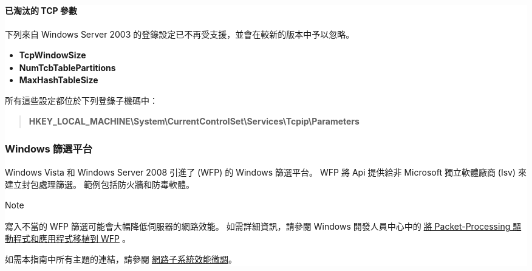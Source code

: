 #### <a name="deprecated-tcp-parameters"></a>已淘汰的 TCP 參數

下列來自 Windows Server 2003 的登錄設定已不再受支援，並會在較新的版本中予以忽略。

- **TcpWindowSize**
- **NumTcbTablePartitions**
- **MaxHashTableSize**

所有這些設定都位於下列登錄子機碼中：

> **HKEY_LOCAL_MACHINE\System\CurrentControlSet\Services\Tcpip\Parameters**

###  <a name="windows-filtering-platform"></a><a name="bkmk_wfp"></a> Windows 篩選平台

Windows Vista 和 Windows Server 2008 引進了 (WFP) 的 Windows 篩選平台。 WFP 將 Api 提供給非 Microsoft 獨立軟體廠商 (Isv) 來建立封包處理篩選。 範例包括防火牆和防毒軟體。

> [!NOTE]
> 寫入不當的 WFP 篩選可能會大幅降低伺服器的網路效能。 如需詳細資訊，請參閱 Windows 開發人員中心中的 [將 Packet-Processing 驅動程式和應用程式移植到 WFP](/windows-hardware/drivers/network/porting-packet-processing-drivers-and-apps-to-wfp) 。

如需本指南中所有主題的連結，請參閱 [網路子系統效能微調](net-sub-performance-top.md)。
